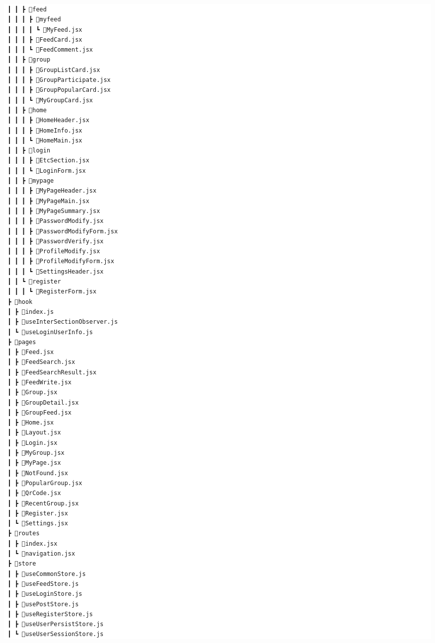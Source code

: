 ```
 ┃ ┃ ┣ 📂feed
 ┃ ┃ ┃ ┣ 📂myfeed
 ┃ ┃ ┃ ┃ ┗ 📜MyFeed.jsx
 ┃ ┃ ┃ ┣ 📜FeedCard.jsx
 ┃ ┃ ┃ ┗ 📜FeedComment.jsx
 ┃ ┃ ┣ 📂group
 ┃ ┃ ┃ ┣ 📜GroupListCard.jsx
 ┃ ┃ ┃ ┣ 📜GroupParticipate.jsx
 ┃ ┃ ┃ ┣ 📜GroupPopularCard.jsx
 ┃ ┃ ┃ ┗ 📜MyGroupCard.jsx
 ┃ ┃ ┣ 📂home
 ┃ ┃ ┃ ┣ 📜HomeHeader.jsx
 ┃ ┃ ┃ ┣ 📜HomeInfo.jsx
 ┃ ┃ ┃ ┗ 📜HomeMain.jsx
 ┃ ┃ ┣ 📂login
 ┃ ┃ ┃ ┣ 📜EtcSection.jsx
 ┃ ┃ ┃ ┗ 📜LoginForm.jsx
 ┃ ┃ ┣ 📂mypage
 ┃ ┃ ┃ ┣ 📜MyPageHeader.jsx
 ┃ ┃ ┃ ┣ 📜MyPageMain.jsx
 ┃ ┃ ┃ ┣ 📜MyPageSummary.jsx
 ┃ ┃ ┃ ┣ 📜PasswordModify.jsx
 ┃ ┃ ┃ ┣ 📜PasswordModifyForm.jsx
 ┃ ┃ ┃ ┣ 📜PasswordVerify.jsx
 ┃ ┃ ┃ ┣ 📜ProfileModify.jsx
 ┃ ┃ ┃ ┣ 📜ProfileModifyForm.jsx
 ┃ ┃ ┃ ┗ 📜SettingsHeader.jsx
 ┃ ┃ ┗ 📂register
 ┃ ┃ ┃ ┗ 📜RegisterForm.jsx
 ┣ 📂hook
 ┃ ┣ 📜index.js
 ┃ ┣ 📜useInterSectionObserver.js
 ┃ ┗ 📜useLoginUserInfo.js
 ┣ 📂pages
 ┃ ┣ 📜Feed.jsx
 ┃ ┣ 📜FeedSearch.jsx
 ┃ ┣ 📜FeedSearchResult.jsx
 ┃ ┣ 📜FeedWrite.jsx
 ┃ ┣ 📜Group.jsx
 ┃ ┣ 📜GroupDetail.jsx
 ┃ ┣ 📜GroupFeed.jsx
 ┃ ┣ 📜Home.jsx
 ┃ ┣ 📜Layout.jsx
 ┃ ┣ 📜Login.jsx
 ┃ ┣ 📜MyGroup.jsx
 ┃ ┣ 📜MyPage.jsx
 ┃ ┣ 📜NotFound.jsx
 ┃ ┣ 📜PopularGroup.jsx
 ┃ ┣ 📜QrCode.jsx
 ┃ ┣ 📜RecentGroup.jsx
 ┃ ┣ 📜Register.jsx
 ┃ ┗ 📜Settings.jsx
 ┣ 📂routes
 ┃ ┣ 📜index.jsx
 ┃ ┗ 📜navigation.jsx
 ┣ 📂store
 ┃ ┣ 📜useCommonStore.js
 ┃ ┣ 📜useFeedStore.js
 ┃ ┣ 📜useLoginStore.js
 ┃ ┣ 📜usePostStore.js
 ┃ ┣ 📜useRegisterStore.js
 ┃ ┣ 📜useUserPersistStore.js
 ┃ ┗ 📜useUserSessionStore.js
```
